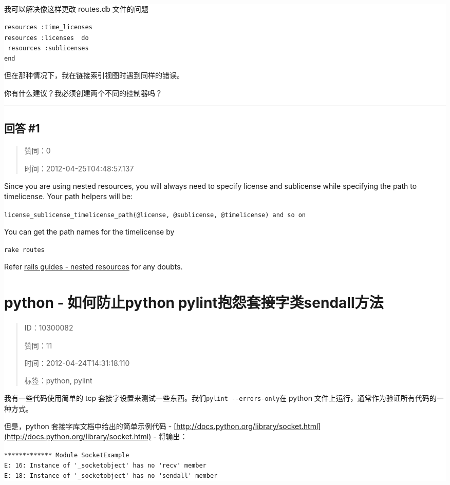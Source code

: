 我可以解决像这样更改 routes.db 文件的问题

```
resources :time_licenses
resources :licenses  do 
 resources :sublicenses
end 
```

但在那种情况下，我在链接索引视图时遇到同样的错误。

你有什么建议？我必须创建两个不同的控制器吗？

* * *

## 回答 #1

> 赞同：0
> 
> 时间：2012-04-25T04:48:57.137

Since you are using nested resources, you will always need to specify license and sublicense while specifying the path to timelicense. Your path helpers will be:

```
license_sublicense_timelicense_path(@license, @sublicense, @timelicense) and so on 
```

You can get the path names for the timelicense by

```
rake routes 
```

Refer [rails guides - nested resources](http://guides.rubyonrails.org/routing.html#nested-resources) for any doubts.

# python - 如何防止python pylint抱怨套接字类sendall方法

> ID：10300082
> 
> 赞同：11
> 
> 时间：2012-04-24T14:31:18.110
> 
> 标签：python, pylint

我有一些代码使用简单的 tcp 套接字设置来测试一些东西。我们`pylint --errors-only`在 python 文件上运行，通常作为验证所有代码的一种方式。

但是，python 套接字库文档中给出的简单示例代码 - [http://docs.python.org/library/socket.html](http://docs.python.org/library/socket.html) - 将输出：

```
************* Module SocketExample
E: 16: Instance of '_socketobject' has no 'recv' member
E: 18: Instance of '_socketobject' has no 'sendall' member 
```
